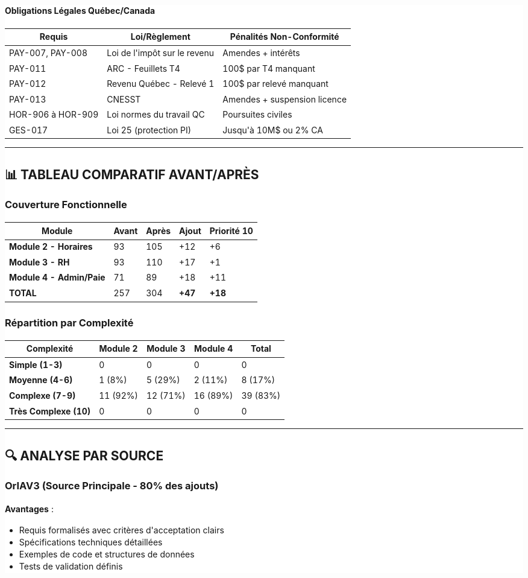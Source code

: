 #### Obligations Légales Québec/Canada
| Requis | Loi/Règlement | Pénalités Non-Conformité |
|--------|---------------|--------------------------|
| PAY-007, PAY-008 | Loi de l'impôt sur le revenu | Amendes + intérêts |
| PAY-011 | ARC - Feuillets T4 | 100$ par T4 manquant |
| PAY-012 | Revenu Québec - Relevé 1 | 100$ par relevé manquant |
| PAY-013 | CNESST | Amendes + suspension licence |
| HOR-906 à HOR-909 | Loi normes du travail QC | Poursuites civiles |
| GES-017 | Loi 25 (protection PI) | Jusqu'à 10M$ ou 2% CA |

---

## 📊 TABLEAU COMPARATIF AVANT/APRÈS

### Couverture Fonctionnelle

| Module | Avant | Après | Ajout | Priorité 10 |
|--------|-------|-------|-------|-------------|
| **Module 2 - Horaires** | 93 | 105 | +12 | +6 |
| **Module 3 - RH** | 93 | 110 | +17 | +1 |
| **Module 4 - Admin/Paie** | 71 | 89 | +18 | +11 |
| **TOTAL** | 257 | 304 | **+47** | **+18** |

### Répartition par Complexité

| Complexité | Module 2 | Module 3 | Module 4 | Total |
|------------|----------|----------|----------|-------|
| **Simple (1-3)** | 0 | 0 | 0 | 0 |
| **Moyenne (4-6)** | 1 (8%) | 5 (29%) | 2 (11%) | 8 (17%) |
| **Complexe (7-9)** | 11 (92%) | 12 (71%) | 16 (89%) | 39 (83%) |
| **Très Complexe (10)** | 0 | 0 | 0 | 0 |

---

## 🔍 ANALYSE PAR SOURCE

### OrIAV3 (Source Principale - 80% des ajouts)

**Avantages** :
- Requis formalisés avec critères d'acceptation clairs
- Spécifications techniques détaillées
- Exemples de code et structures de données
- Tests de validation définis
